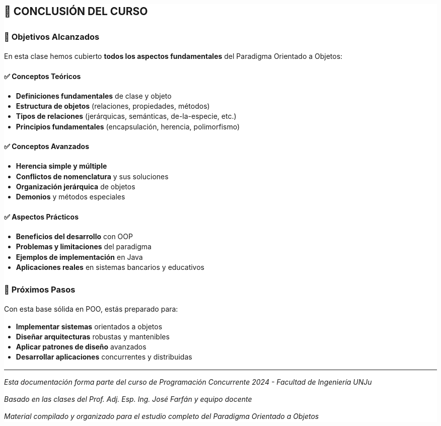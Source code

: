 
## 🎉 **CONCLUSIÓN DEL CURSO**

### 🎯 **Objetivos Alcanzados**

En esta clase hemos cubierto **todos los aspectos fundamentales** del Paradigma Orientado a Objetos:

#### ✅ **Conceptos Teóricos**
- **Definiciones fundamentales** de clase y objeto
- **Estructura de objetos** (relaciones, propiedades, métodos)
- **Tipos de relaciones** (jerárquicas, semánticas, de-la-especie, etc.)
- **Principios fundamentales** (encapsulación, herencia, polimorfismo)

#### ✅ **Conceptos Avanzados**
- **Herencia simple y múltiple**
- **Conflictos de nomenclatura** y sus soluciones
- **Organización jerárquica** de objetos
- **Demonios** y métodos especiales

#### ✅ **Aspectos Prácticos**
- **Beneficios del desarrollo** con OOP
- **Problemas y limitaciones** del paradigma
- **Ejemplos de implementación** en Java
- **Aplicaciones reales** en sistemas bancarios y educativos

### 🚀 **Próximos Pasos**

Con esta base sólida en POO, estás preparado para:
- **Implementar sistemas** orientados a objetos
- **Diseñar arquitecturas** robustas y mantenibles
- **Aplicar patrones de diseño** avanzados
- **Desarrollar aplicaciones** concurrentes y distribuidas

---

*Esta documentación forma parte del curso de Programación Concurrente 2024 - Facultad de Ingeniería UNJu*

*Basado en las clases del Prof. Adj. Esp. Ing. José Farfán y equipo docente*

*Material compilado y organizado para el estudio completo del Paradigma Orientado a Objetos*